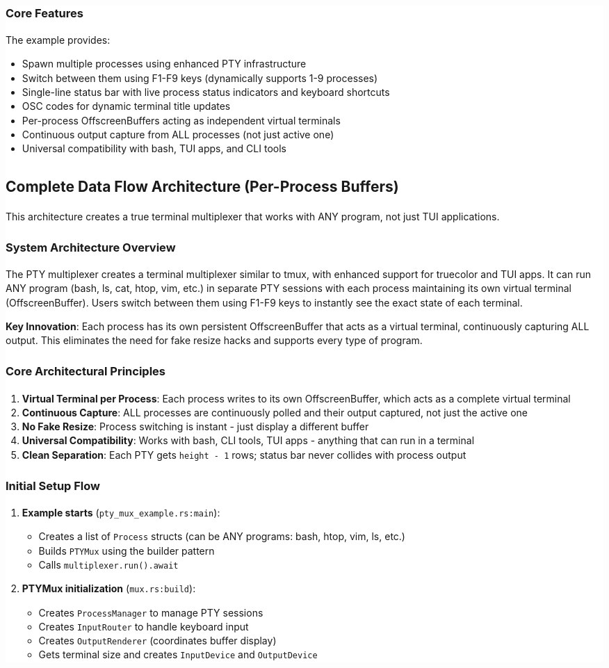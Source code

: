 ### Core Features

The example provides:

- Spawn multiple processes using enhanced PTY infrastructure
- Switch between them using F1-F9 keys (dynamically supports 1-9 processes)
- Single-line status bar with live process status indicators and keyboard shortcuts
- OSC codes for dynamic terminal title updates
- Per-process OffscreenBuffers acting as independent virtual terminals
- Continuous output capture from ALL processes (not just active one)
- Universal compatibility with bash, TUI apps, and CLI tools

## Complete Data Flow Architecture (Per-Process Buffers)

This architecture creates a true terminal multiplexer that works with ANY program, not just TUI
applications.

### **System Architecture Overview**

The PTY multiplexer creates a terminal multiplexer similar to tmux, with enhanced support for
truecolor and TUI apps. It can run ANY program (bash, ls, cat, htop, vim, etc.) in separate PTY
sessions with each process maintaining its own virtual terminal (OffscreenBuffer). Users switch
between them using F1-F9 keys to instantly see the exact state of each terminal.

**Key Innovation**: Each process has its own persistent OffscreenBuffer that acts as a virtual
terminal, continuously capturing ALL output. This eliminates the need for fake resize hacks and
supports every type of program.

### **Core Architectural Principles**

1. **Virtual Terminal per Process**: Each process writes to its own OffscreenBuffer, which acts as a
   complete virtual terminal
2. **Continuous Capture**: ALL processes are continuously polled and their output captured, not just
   the active one
3. **No Fake Resize**: Process switching is instant - just display a different buffer
4. **Universal Compatibility**: Works with bash, CLI tools, TUI apps - anything that can run in a
   terminal
5. **Clean Separation**: Each PTY gets `height - 1` rows; status bar never collides with process
   output

### **Initial Setup Flow**

1. **Example starts** (`pty_mux_example.rs:main`):
   - Creates a list of `Process` structs (can be ANY programs: bash, htop, vim, ls, etc.)
   - Builds `PTYMux` using the builder pattern
   - Calls `multiplexer.run().await`

2. **PTYMux initialization** (`mux.rs:build`):
   - Creates `ProcessManager` to manage PTY sessions
   - Creates `InputRouter` to handle keyboard input
   - Creates `OutputRenderer` (coordinates buffer display)
   - Gets terminal size and creates `InputDevice` and `OutputDevice`
